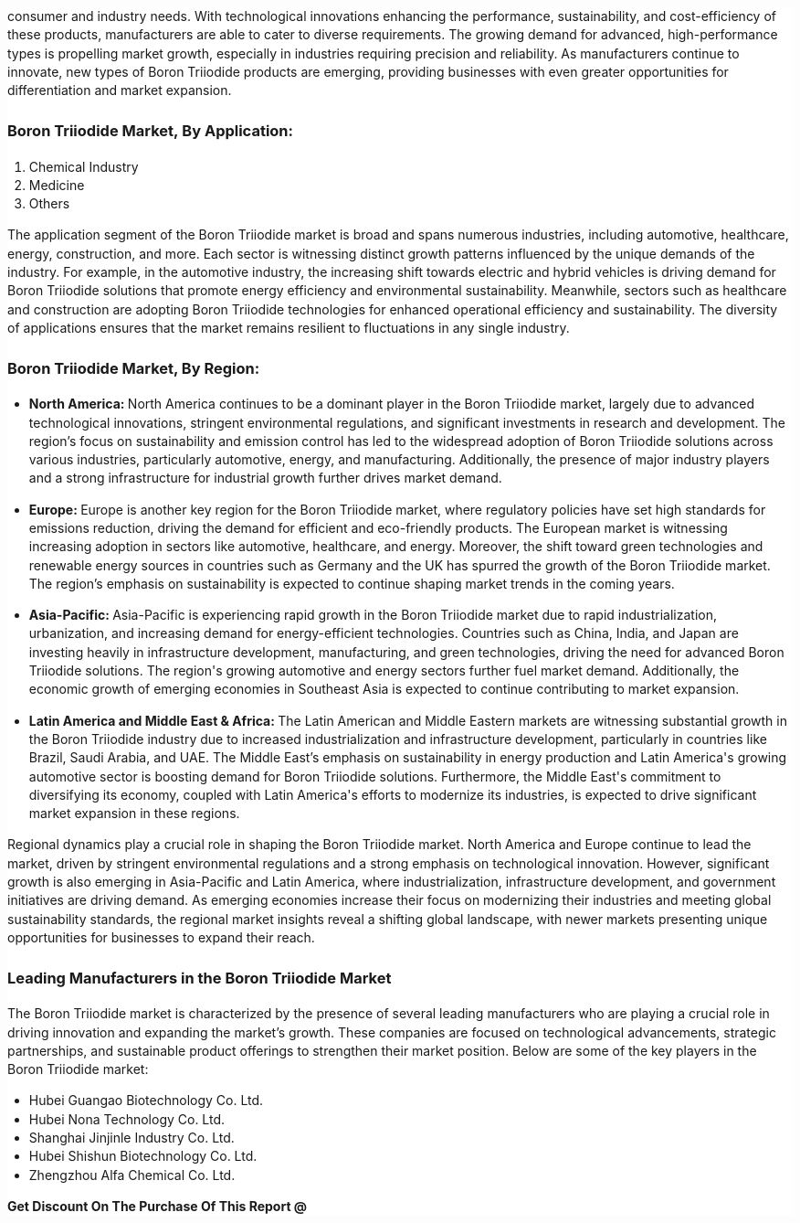 consumer and industry needs. With technological innovations enhancing the performance, sustainability, and cost-efficiency of these products, manufacturers are able to cater to diverse requirements. The growing demand for advanced, high-performance types is propelling market growth, especially in industries requiring precision and reliability. As manufacturers continue to innovate, new types of Boron Triiodide products are emerging, providing businesses with even greater opportunities for differentiation and market expansion.</p><h3>Boron Triiodide Market,&nbsp;By Application:</h3><ol><li>Chemical Industry<li> Medicine<li> Others</li></ol><p>The application segment of the Boron Triiodide market is broad and spans numerous industries, including automotive, healthcare, energy, construction, and more. Each sector is witnessing distinct growth patterns influenced by the unique demands of the industry. For example, in the automotive industry, the increasing shift towards electric and hybrid vehicles is driving demand for Boron Triiodide solutions that promote energy efficiency and environmental sustainability. Meanwhile, sectors such as healthcare and construction are adopting Boron Triiodide technologies for enhanced operational efficiency and sustainability. The diversity of applications ensures that the market remains resilient to fluctuations in any single industry.</p><h3>Boron Triiodide Market, By Region:</h3><ul><li><p><strong>North America:&nbsp;</strong>North America continues to be a dominant player in the Boron Triiodide market, largely due to advanced technological innovations, stringent environmental regulations, and significant investments in research and development. The region&rsquo;s focus on sustainability and emission control has led to the widespread adoption of Boron Triiodide solutions across various industries, particularly automotive, energy, and manufacturing. Additionally, the presence of major industry players and a strong infrastructure for industrial growth further drives market demand.</p></li><li><p><strong><strong>Europe:&nbsp;</strong></strong>Europe is another key region for the Boron Triiodide market, where regulatory policies have set high standards for emissions reduction, driving the demand for efficient and eco-friendly products. The European market is witnessing increasing adoption in sectors like automotive, healthcare, and energy. Moreover, the shift toward green technologies and renewable energy sources in countries such as Germany and the UK has spurred the growth of the Boron Triiodide market. The region&rsquo;s emphasis on sustainability is expected to continue shaping market trends in the coming years.</p></li><li><p><strong><strong>Asia-Pacific:&nbsp;</strong></strong>Asia-Pacific is experiencing rapid growth in the Boron Triiodide market due to rapid industrialization, urbanization, and increasing demand for energy-efficient technologies. Countries such as China, India, and Japan are investing heavily in infrastructure development, manufacturing, and green technologies, driving the need for advanced Boron Triiodide solutions. The region's growing automotive and energy sectors further fuel market demand. Additionally, the economic growth of emerging economies in Southeast Asia is expected to continue contributing to market expansion.</p></li><li><p><strong><strong>Latin America and Middle East &amp; Africa:&nbsp;</strong></strong>The Latin American and Middle Eastern markets are witnessing substantial growth in the Boron Triiodide industry due to increased industrialization and infrastructure development, particularly in countries like Brazil, Saudi Arabia, and UAE. The Middle East&rsquo;s emphasis on sustainability in energy production and Latin America's growing automotive sector is boosting demand for Boron Triiodide solutions. Furthermore, the Middle East's commitment to diversifying its economy, coupled with Latin America's efforts to modernize its industries, is expected to drive significant market expansion in these regions.</p></li></ul><p>Regional dynamics play a crucial role in shaping the Boron Triiodide market. North America and Europe continue to lead the market, driven by stringent environmental regulations and a strong emphasis on technological innovation. However, significant growth is also emerging in Asia-Pacific and Latin America, where industrialization, infrastructure development, and government initiatives are driving demand. As emerging economies increase their focus on modernizing their industries and meeting global sustainability standards, the regional market insights reveal a shifting global landscape, with newer markets presenting unique opportunities for businesses to expand their reach.</p><h3><strong>Leading Manufacturers in the Boron Triiodide Market</strong></h3><p>The Boron Triiodide market is characterized by the presence of several leading manufacturers who are playing a crucial role in driving innovation and expanding the market&rsquo;s growth. These companies are focused on technological advancements, strategic partnerships, and sustainable product offerings to strengthen their market position. Below are some of the key players in the Boron Triiodide market:</p></div><div class="article-main__content" data-test-id="publishing-text-block"><ul><li><span class="">Hubei Guangao Biotechnology Co. Ltd.<li>Hubei Nona Technology Co. Ltd.<li>Shanghai Jinjinle Industry Co. Ltd.<li>Hubei Shishun Biotechnology Co. Ltd.<li>Zhengzhou Alfa Chemical Co. Ltd.</span></li></ul></div><div class="article-main__content" data-test-id="publishing-text-block"><p><span class="font-[700]"><strong>Get Discount On The Purchase Of This Report @</strong>